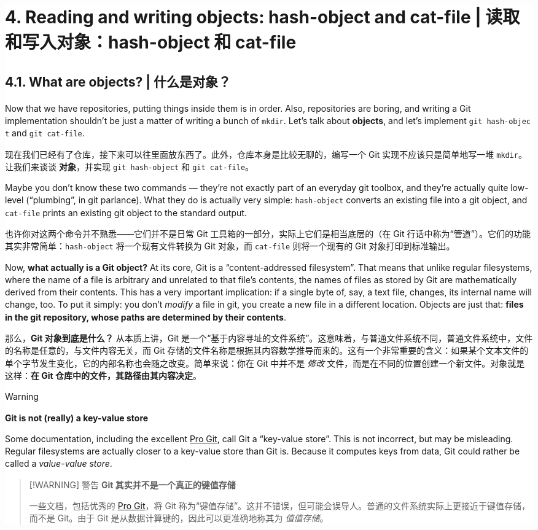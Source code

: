 # 4. Reading and writing objects: hash-object and cat-file | 读取和写入对象：hash-object 和 cat-file

## 4.1. What are objects? | 什么是对象？

Now that we have repositories, putting things inside them is in order.
Also, repositories are boring, and writing a Git implementation
shouldn’t be just a matter of writing a bunch of `mkdir`. Let’s talk
about **objects**, and let’s implement `git hash-object` and `git
cat-file`.

现在我们已经有了仓库，接下来可以往里面放东西了。此外，仓库本身是比较无聊的，编写一个 Git 实现不应该只是简单地写一堆 `mkdir`。让我们来谈谈 **对象**，并实现 `git hash-object` 和 `git cat-file`。

Maybe you don’t know these two commands — they’re not exactly part of an
everyday git toolbox, and they’re actually quite low-level (“plumbing”,
in git parlance). What they do is actually very simple: `hash-object`
converts an existing file into a git object, and `cat-file` prints an
existing git object to the standard output.

也许你对这两个命令并不熟悉——它们并不是日常 Git 工具箱的一部分，实际上它们是相当底层的（在 Git 行话中称为“管道”）。它们的功能其实非常简单：`hash-object` 将一个现有文件转换为 Git 对象，而 `cat-file` 则将一个现有的 Git 对象打印到标准输出。

Now, **what actually is a Git object?** At its core, Git is a
“content-addressed filesystem”. That means that unlike regular
filesystems, where the name of a file is arbitrary and unrelated to that
file’s contents, the names of files as stored by Git are mathematically
derived from their contents. This has a very important implication: if a
single byte of, say, a text file, changes, its internal name will
change, too. To put it simply: you don’t *modify* a file in git, you
create a new file in a different location. Objects are just that:
**files in the git repository, whose paths are determined by their
contents**.

那么，**Git 对象到底是什么？** 从本质上讲，Git 是一个“基于内容寻址的文件系统”。这意味着，与普通文件系统不同，普通文件系统中，文件的名称是任意的，与文件内容无关，而 Git 存储的文件名称是根据其内容数学推导而来的。这有一个非常重要的含义：如果某个文本文件的单个字节发生变化，它的内部名称也会随之改变。简单来说：你在 Git 中并不是 *修改* 文件，而是在不同的位置创建一个新文件。对象就是这样：**在 Git 仓库中的文件，其路径由其内容决定**。

> [!WARNING]
> **Git is not (really) a key-value store**
>
> Some documentation, including the excellent [Pro
> Git](https://git-scm.com/book/id/v2/Git-Internals-Git-Objects), call Git
> a “key-value store”. This is not incorrect, but may be misleading.
> Regular filesystems are actually closer to a key-value store than Git
> is. Because it computes keys from data, Git could rather be called a
> *value-value store*.

> [!WARNING] 警告
> **Git 其实并不是一个真正的键值存储**
>
> 一些文档，包括优秀的 [Pro Git](https://git-scm.com/book/id/v2/Git-Internals-Git-Objects)，将 Git 称为“键值存储”。这并不错误，但可能会误导人。普通的文件系统实际上更接近于键值存储，而不是 Git。由于 Git 是从数据计算键的，因此可以更准确地称其为 *值值存储*。


[^1]: 你可能知道 [SHA-1 中已发现碰撞](https://shattered.io/)。实际上，Git 现在不再使用 SHA-1：它使用一种 [加强版](https://github.com/git/git/blob/26e47e261e969491ad4e3b6c298450c061749c9e/Documentation/technical/hash-function-transition.txt#L34-L36)，该版本不是 SHA，但对每个已知输入应用相同的哈希，除了已知存在碰撞的两个 PDF 文件。